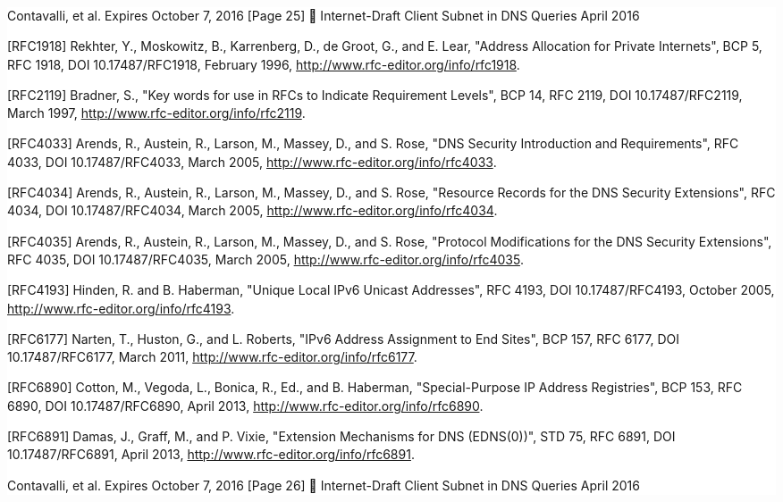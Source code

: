 
Contavalli, et al.       Expires October 7, 2016               [Page 25]

Internet-Draft        Client Subnet in DNS Queries            April 2016


   [RFC1918]  Rekhter, Y., Moskowitz, B., Karrenberg, D., de Groot, G.,
              and E. Lear, "Address Allocation for Private Internets",
              BCP 5, RFC 1918, DOI 10.17487/RFC1918, February 1996,
              <http://www.rfc-editor.org/info/rfc1918>.

   [RFC2119]  Bradner, S., "Key words for use in RFCs to Indicate
              Requirement Levels", BCP 14, RFC 2119,
              DOI 10.17487/RFC2119, March 1997,
              <http://www.rfc-editor.org/info/rfc2119>.

   [RFC4033]  Arends, R., Austein, R., Larson, M., Massey, D., and S.
              Rose, "DNS Security Introduction and Requirements",
              RFC 4033, DOI 10.17487/RFC4033, March 2005,
              <http://www.rfc-editor.org/info/rfc4033>.

   [RFC4034]  Arends, R., Austein, R., Larson, M., Massey, D., and S.
              Rose, "Resource Records for the DNS Security Extensions",
              RFC 4034, DOI 10.17487/RFC4034, March 2005,
              <http://www.rfc-editor.org/info/rfc4034>.

   [RFC4035]  Arends, R., Austein, R., Larson, M., Massey, D., and S.
              Rose, "Protocol Modifications for the DNS Security
              Extensions", RFC 4035, DOI 10.17487/RFC4035, March 2005,
              <http://www.rfc-editor.org/info/rfc4035>.

   [RFC4193]  Hinden, R. and B. Haberman, "Unique Local IPv6 Unicast
              Addresses", RFC 4193, DOI 10.17487/RFC4193, October 2005,
              <http://www.rfc-editor.org/info/rfc4193>.

   [RFC6177]  Narten, T., Huston, G., and L. Roberts, "IPv6 Address
              Assignment to End Sites", BCP 157, RFC 6177,
              DOI 10.17487/RFC6177, March 2011,
              <http://www.rfc-editor.org/info/rfc6177>.

   [RFC6890]  Cotton, M., Vegoda, L., Bonica, R., Ed., and B. Haberman,
              "Special-Purpose IP Address Registries", BCP 153,
              RFC 6890, DOI 10.17487/RFC6890, April 2013,
              <http://www.rfc-editor.org/info/rfc6890>.

   [RFC6891]  Damas, J., Graff, M., and P. Vixie, "Extension Mechanisms
              for DNS (EDNS(0))", STD 75, RFC 6891,
              DOI 10.17487/RFC6891, April 2013,
              <http://www.rfc-editor.org/info/rfc6891>.








Contavalli, et al.       Expires October 7, 2016               [Page 26]

Internet-Draft        Client Subnet in DNS Queries            April 2016
